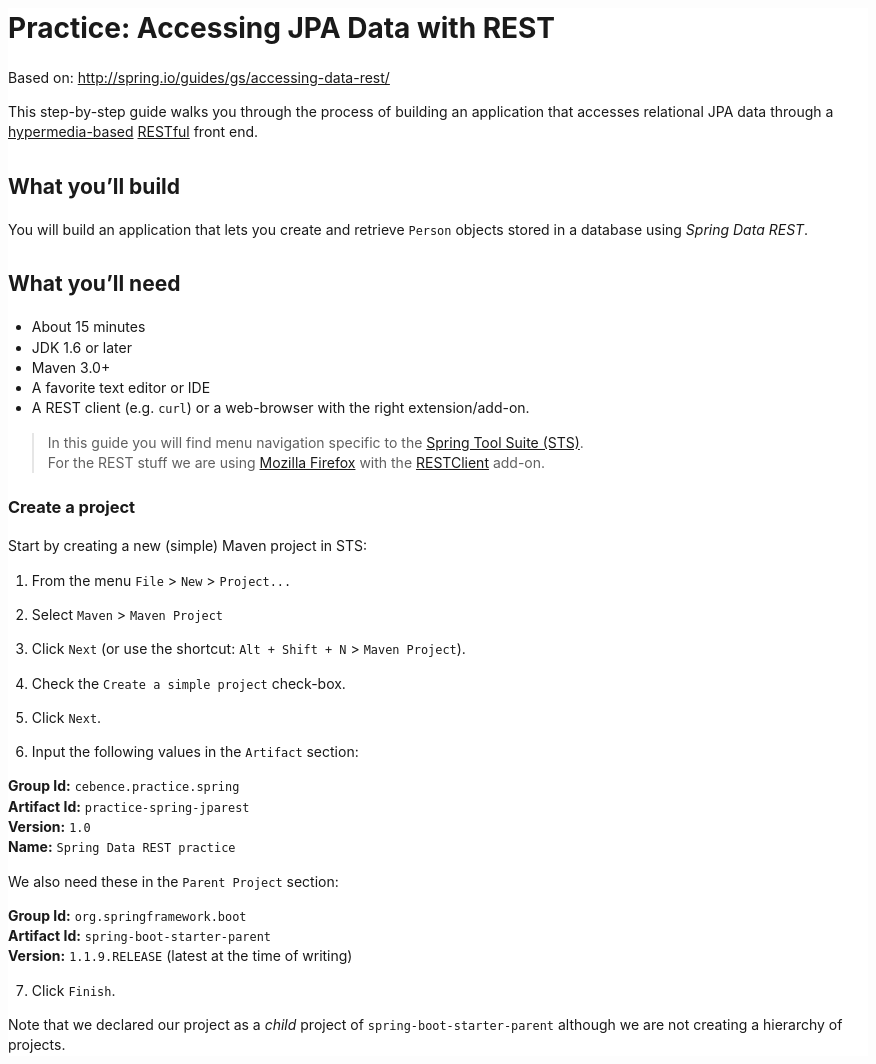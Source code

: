 # Practice: Accessing JPA Data with REST
Based on: http://spring.io/guides/gs/accessing-data-rest/

This step-by-step guide walks you through the process of building an application that accesses relational JPA data through a [hypermedia-based](http://spring.io/guides/gs/rest-hateoas) [RESTful](http://spring.io/understanding/REST) front end.

## What you’ll build

You will build an application that lets you create and retrieve `Person` objects stored in a database using *Spring Data REST*.

## What you’ll need

- About 15 minutes
- JDK 1.6 or later
- Maven 3.0+
- A favorite text editor or IDE
- A REST client (e.g. `curl`) or a web-browser with the right extension/add-on.


> In this guide you will find menu navigation specific to the [Spring Tool Suite (STS)](http://spring.io/tools/sts).  
For the REST stuff we are using [Mozilla Firefox](https://www.mozilla.org/en-US/firefox/new/) with the [RESTClient](https://addons.mozilla.org/en-US/firefox/addon/restclient/) add-on.

### Create a project

Start by creating a new (simple) Maven project in STS:
  1. From the menu `File` > `New` > `Project...`

  2. Select `Maven` > `Maven Project`

  3. Click `Next` (or use the shortcut: `Alt + Shift + N` > `Maven Project`).

  4. Check the `Create a simple project` check-box.

  5. Click `Next`.

  6. Input the following values in the `Artifact` section:

  **Group Id:** `cebence.practice.spring`  
  **Artifact Id:** `practice-spring-jparest`  
  **Version:** `1.0`  
  **Name:** `Spring Data REST practice`

  We also need these in the `Parent Project` section:

  **Group Id:** `org.springframework.boot`  
  **Artifact Id:** `spring-boot-starter-parent`  
  **Version:** `1.1.9.RELEASE` (latest at the time of writing)

  7. Click `Finish`.

Note that we declared our project as a *child* project of `spring-boot-starter-parent` although we are not creating a hierarchy of projects.
